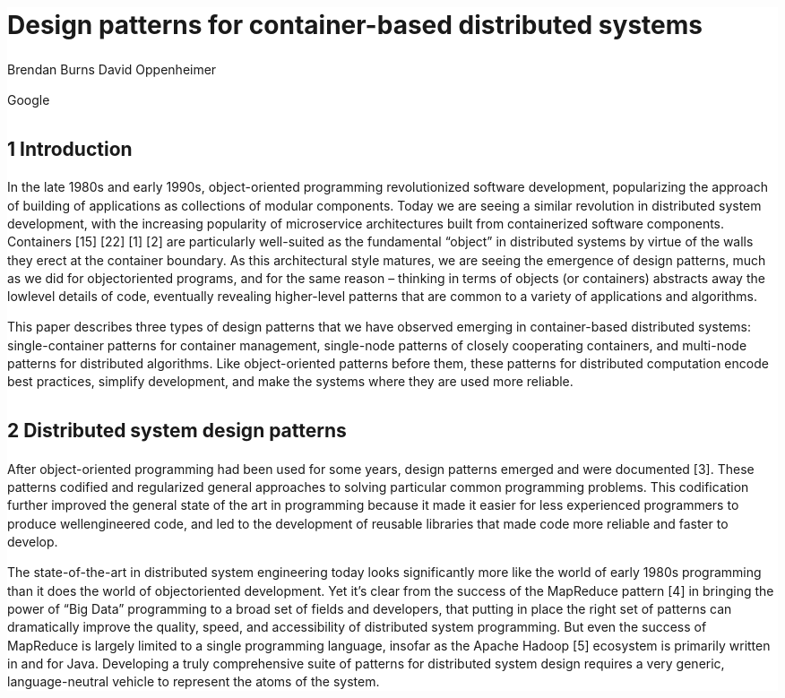 # Design patterns for container-based distributed systems

Brendan Burns David Oppenheimer

Google

## 1 Introduction

In the late 1980s and early 1990s, object-oriented programming revolutionized software development, popularizing the approach of building of applications as collections of modular components. Today we are seeing
a similar revolution in distributed system development,
with the increasing popularity of microservice architectures built from containerized software components.
Containers [15] [22] [1] [2] are particularly well-suited
as the fundamental “object” in distributed systems by
virtue of the walls they erect at the container boundary. As this architectural style matures, we are seeing the
emergence of design patterns, much as we did for objectoriented programs, and for the same reason – thinking in
terms of objects (or containers) abstracts away the lowlevel details of code, eventually revealing higher-level
patterns that are common to a variety of applications and
algorithms.

This paper describes three types of design patterns
that we have observed emerging in container-based distributed systems: single-container patterns for container
management, single-node patterns of closely cooperating containers, and multi-node patterns for distributed
algorithms. Like object-oriented patterns before them,
these patterns for distributed computation encode best
practices, simplify development, and make the systems
where they are used more reliable.

## 2 Distributed system design patterns

After object-oriented programming had been used for
some years, design patterns emerged and were documented [3]. These patterns codified and regularized general approaches to solving particular common programming problems. This codification further improved the
general state of the art in programming because it made it
easier for less experienced programmers to produce wellengineered code, and led to the development of reusable
libraries that made code more reliable and faster to develop.

The state-of-the-art in distributed system engineering
today looks significantly more like the world of early
1980s programming than it does the world of objectoriented development. Yet it’s clear from the success
of the MapReduce pattern [4] in bringing the power of
“Big Data” programming to a broad set of fields and developers, that putting in place the right set of patterns
can dramatically improve the quality, speed, and accessibility of distributed system programming. But even the
success of MapReduce is largely limited to a single programming language, insofar as the Apache Hadoop [5]
ecosystem is primarily written in and for Java. Developing a truly comprehensive suite of patterns for distributed
system design requires a very generic, language-neutral
vehicle to represent the atoms of the system.
